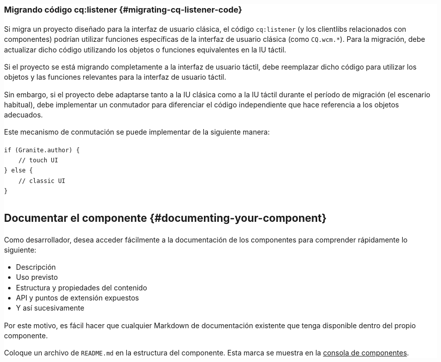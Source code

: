 ### Migrando código cq:listener {#migrating-cq-listener-code}

Si migra un proyecto diseñado para la interfaz de usuario clásica, el código `cq:listener` (y los clientlibs relacionados con componentes) podrían utilizar funciones específicas de la interfaz de usuario clásica (como `CQ.wcm.*`). Para la migración, debe actualizar dicho código utilizando los objetos o funciones equivalentes en la IU táctil.

Si el proyecto se está migrando completamente a la interfaz de usuario táctil, debe reemplazar dicho código para utilizar los objetos y las funciones relevantes para la interfaz de usuario táctil.

Sin embargo, si el proyecto debe adaptarse tanto a la IU clásica como a la IU táctil durante el período de migración (el escenario habitual), debe implementar un conmutador para diferenciar el código independiente que hace referencia a los objetos adecuados.

Este mecanismo de conmutación se puede implementar de la siguiente manera:

```
if (Granite.author) {
    // touch UI
} else {
    // classic UI
}
```

## Documentar el componente {#documenting-your-component}

Como desarrollador, desea acceder fácilmente a la documentación de los componentes para comprender rápidamente lo siguiente:

* Descripción
* Uso previsto
* Estructura y propiedades del contenido
* API y puntos de extensión expuestos
* Y así sucesivamente

Por este motivo, es fácil hacer que cualquier Markdown de documentación existente que tenga disponible dentro del propio componente.

Coloque un archivo de `README.md` en la estructura del componente. Esta marca se muestra en la [consola de componentes](/help/sites-authoring/default-components-console.md).
